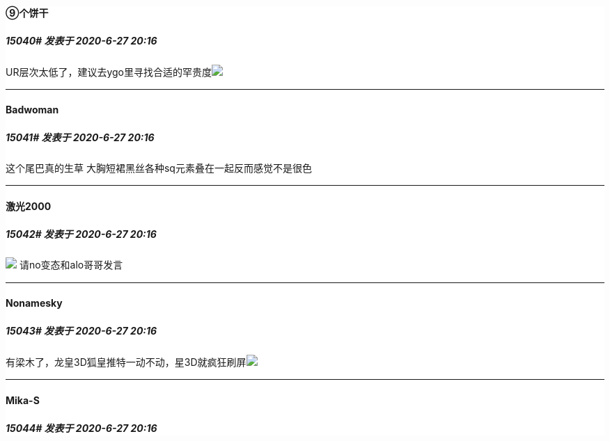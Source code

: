 ####  ⑨个饼干  
##### 15040#       发表于 2020-6-27 20:16




UR层次太低了，建议去ygo里寻找合适的罕贵度<img src="https://static.saraba1st.com/image/smiley/face2017/140.png" referrerpolicy="no-referrer">







-----

####  Badwoman  
##### 15041#       发表于 2020-6-27 20:16




这个尾巴真的生草 大胸短裙黑丝各种sq元素叠在一起反而感觉不是很色







-----

####  激光2000  
##### 15042#       发表于 2020-6-27 20:16



<img src="https://static.saraba1st.com/image/smiley/face2017/067.png" referrerpolicy="no-referrer"> 请no变态和alo哥哥发言







-----

####  Nonamesky  
##### 15043#       发表于 2020-6-27 20:16




有梁木了，龙皇3D狐皇推特一动不动，星3D就疯狂刷屏<img src="https://static.saraba1st.com/image/smiley/face2017/245.png" referrerpolicy="no-referrer">







-----

####  Mika-S  
##### 15044#       发表于 2020-6-27 20:16

